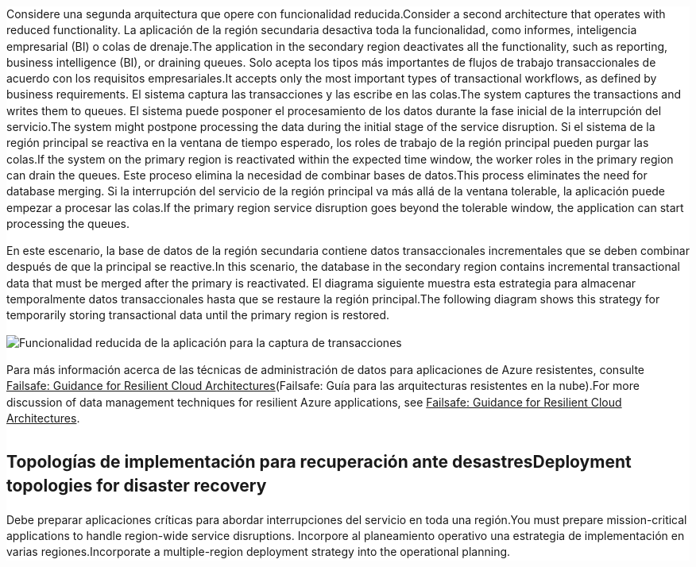 <span data-ttu-id="3b497-350">Considere una segunda arquitectura que opere con funcionalidad reducida.</span><span class="sxs-lookup"><span data-stu-id="3b497-350">Consider a second architecture that operates with reduced functionality.</span></span> <span data-ttu-id="3b497-351">La aplicación de la región secundaria desactiva toda la funcionalidad, como informes, inteligencia empresarial (BI) o colas de drenaje.</span><span class="sxs-lookup"><span data-stu-id="3b497-351">The application in the secondary region deactivates all the functionality, such as reporting, business intelligence (BI), or draining queues.</span></span> <span data-ttu-id="3b497-352">Solo acepta los tipos más importantes de flujos de trabajo transaccionales de acuerdo con los requisitos empresariales.</span><span class="sxs-lookup"><span data-stu-id="3b497-352">It accepts only the most important types of transactional workflows, as defined by business requirements.</span></span> <span data-ttu-id="3b497-353">El sistema captura las transacciones y las escribe en las colas.</span><span class="sxs-lookup"><span data-stu-id="3b497-353">The system captures the transactions and writes them to queues.</span></span> <span data-ttu-id="3b497-354">El sistema puede posponer el procesamiento de los datos durante la fase inicial de la interrupción del servicio.</span><span class="sxs-lookup"><span data-stu-id="3b497-354">The system might postpone processing the data during the initial stage of the service disruption.</span></span> <span data-ttu-id="3b497-355">Si el sistema de la región principal se reactiva en la ventana de tiempo esperado, los roles de trabajo de la región principal pueden purgar las colas.</span><span class="sxs-lookup"><span data-stu-id="3b497-355">If the system on the primary region is reactivated within the expected time window, the worker roles in the primary region can drain the queues.</span></span> <span data-ttu-id="3b497-356">Este proceso elimina la necesidad de combinar bases de datos.</span><span class="sxs-lookup"><span data-stu-id="3b497-356">This process eliminates the need for database merging.</span></span> <span data-ttu-id="3b497-357">Si la interrupción del servicio de la región principal va más allá de la ventana tolerable, la aplicación puede empezar a procesar las colas.</span><span class="sxs-lookup"><span data-stu-id="3b497-357">If the primary region service disruption goes beyond the tolerable window, the application can start processing the queues.</span></span>

<span data-ttu-id="3b497-358">En este escenario, la base de datos de la región secundaria contiene datos transaccionales incrementales que se deben combinar después de que la principal se reactive.</span><span class="sxs-lookup"><span data-stu-id="3b497-358">In this scenario, the database in the secondary region contains incremental transactional data that must be merged after the primary is reactivated.</span></span> <span data-ttu-id="3b497-359">El diagrama siguiente muestra esta estrategia para almacenar temporalmente datos transaccionales hasta que se restaure la región principal.</span><span class="sxs-lookup"><span data-stu-id="3b497-359">The following diagram shows this strategy for temporarily storing transactional data until the primary region is restored.</span></span>

![Funcionalidad reducida de la aplicación para la captura de transacciones](./images/disaster-recovery-azure-applications/reduced-application-functionality-for-transaction-capture.png)

<span data-ttu-id="3b497-361">Para más información acerca de las técnicas de administración de datos para aplicaciones de Azure resistentes, consulte [Failsafe: Guidance for Resilient Cloud Architectures](https://channel9.msdn.com/Series/FailSafe)(Failsafe: Guía para las arquitecturas resistentes en la nube).</span><span class="sxs-lookup"><span data-stu-id="3b497-361">For more discussion of data management techniques for resilient Azure applications, see [Failsafe: Guidance for Resilient Cloud Architectures](https://channel9.msdn.com/Series/FailSafe).</span></span>

## <a name="deployment-topologies-for-disaster-recovery"></a><span data-ttu-id="3b497-362">Topologías de implementación para recuperación ante desastres</span><span class="sxs-lookup"><span data-stu-id="3b497-362">Deployment topologies for disaster recovery</span></span>
<span data-ttu-id="3b497-363">Debe preparar aplicaciones críticas para abordar interrupciones del servicio en toda una región.</span><span class="sxs-lookup"><span data-stu-id="3b497-363">You must prepare mission-critical applications to handle region-wide service disruptions.</span></span> <span data-ttu-id="3b497-364">Incorpore al planeamiento operativo una estrategia de implementación en varias regiones.</span><span class="sxs-lookup"><span data-stu-id="3b497-364">Incorporate a multiple-region deployment strategy into the operational planning.</span></span>
